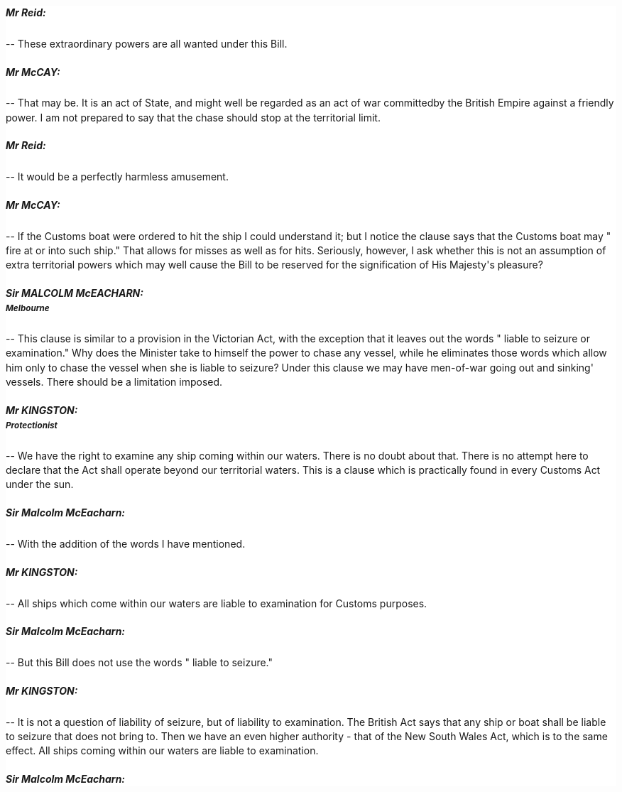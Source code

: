##### Mr Reid:

-- These extraordinary powers are all wanted under this Bill. 

##### Mr McCAY:

-- That may be. It is an act of State, and might well be regarded as an act of war committedby the British Empire against a friendly power. I am not prepared to say that the chase should stop at the territorial limit. 

##### Mr Reid:

-- It would be a perfectly harmless amusement. 

##### Mr McCAY:

-- If the Customs boat were ordered to hit the ship I could understand it; but I notice the clause says that the Customs boat may " fire at or into such ship." That allows for misses as well as for hits. Seriously, however, I ask whether this is not an assumption of extra territorial powers which may well cause the Bill to be reserved for the signification of  His  Majesty's pleasure? 

##### Sir MALCOLM McEACHARN:<br><small class="text-muted">Melbourne</small>

-- This clause is similar to a provision in the Victorian Act, with the exception that it leaves out the words " liable to seizure or examination." Why does the Minister take to himself the power to chase any vessel, while he eliminates those words which allow him only to chase the vessel when she is liable to seizure? Under this clause we may have men-of-war going out and sinking' vessels. There should be a limitation imposed. 

##### Mr KINGSTON:<br><small class="text-muted">Protectionist</small>

-- We have the right to examine any ship coming within our waters. There is no doubt about that. There is no attempt here to declare that the Act shall operate beyond our territorial waters. This is a clause which is practically found in every Customs Act under the sun. 

##### Sir Malcolm McEacharn:

-- With the addition of the words I have mentioned. 

##### Mr KINGSTON:

-- All ships which come within our waters are liable to examination for Customs purposes. 

##### Sir Malcolm McEacharn:

-- But this Bill does not use the words " liable to seizure." 

##### Mr KINGSTON:

-- It is not a question of liability of seizure, but of liability to examination. The British Act says that any ship or boat shall be liable to seizure that does not bring to. Then we have an even higher authority - that of the New South Wales Act, which is to the same effect. All ships coming within our waters are liable to examination. 

##### Sir Malcolm McEacharn:
